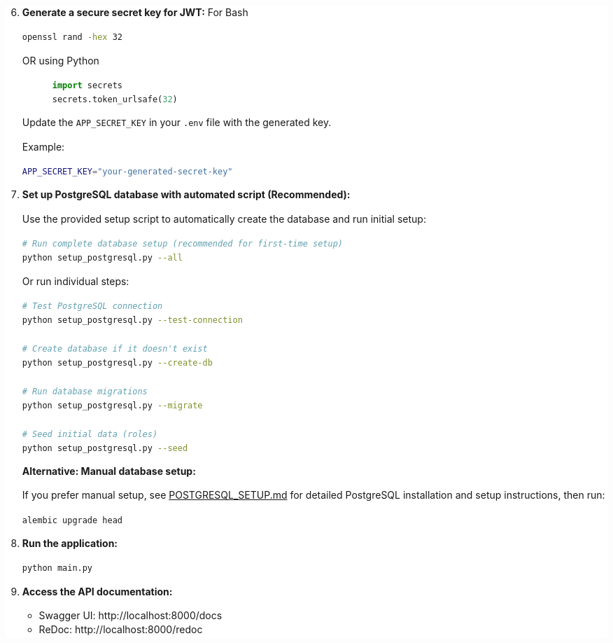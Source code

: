 6. **Generate a secure secret key for JWT:**
   For Bash
   ```bash
   openssl rand -hex 32
   ```
   OR using Python
   ```python
         import secrets
         secrets.token_urlsafe(32)
   ```
   Update the `APP_SECRET_KEY` in your `.env` file with the generated key.

   Example:
   ```bash
   APP_SECRET_KEY="your-generated-secret-key"
   ```

6. **Set up PostgreSQL database with automated script (Recommended):**

   Use the provided setup script to automatically create the database and run initial setup:

   ```bash
   # Run complete database setup (recommended for first-time setup)
   python setup_postgresql.py --all
   ```
   
   Or run individual steps:
   ```bash
   # Test PostgreSQL connection
   python setup_postgresql.py --test-connection
   
   # Create database if it doesn't exist
   python setup_postgresql.py --create-db
   
   # Run database migrations
   python setup_postgresql.py --migrate
   
   # Seed initial data (roles)
   python setup_postgresql.py --seed
   ```
   
   **Alternative: Manual database setup:**
   
   If you prefer manual setup, see [POSTGRESQL_SETUP.md](POSTGRESQL_SETUP.md) for detailed PostgreSQL installation and setup instructions, then run:
   ```bash
   alembic upgrade head
   ```

7. **Run the application:**
   ```bash
   python main.py
   ```

8. **Access the API documentation:**
   - Swagger UI: http://localhost:8000/docs
   - ReDoc: http://localhost:8000/redoc
